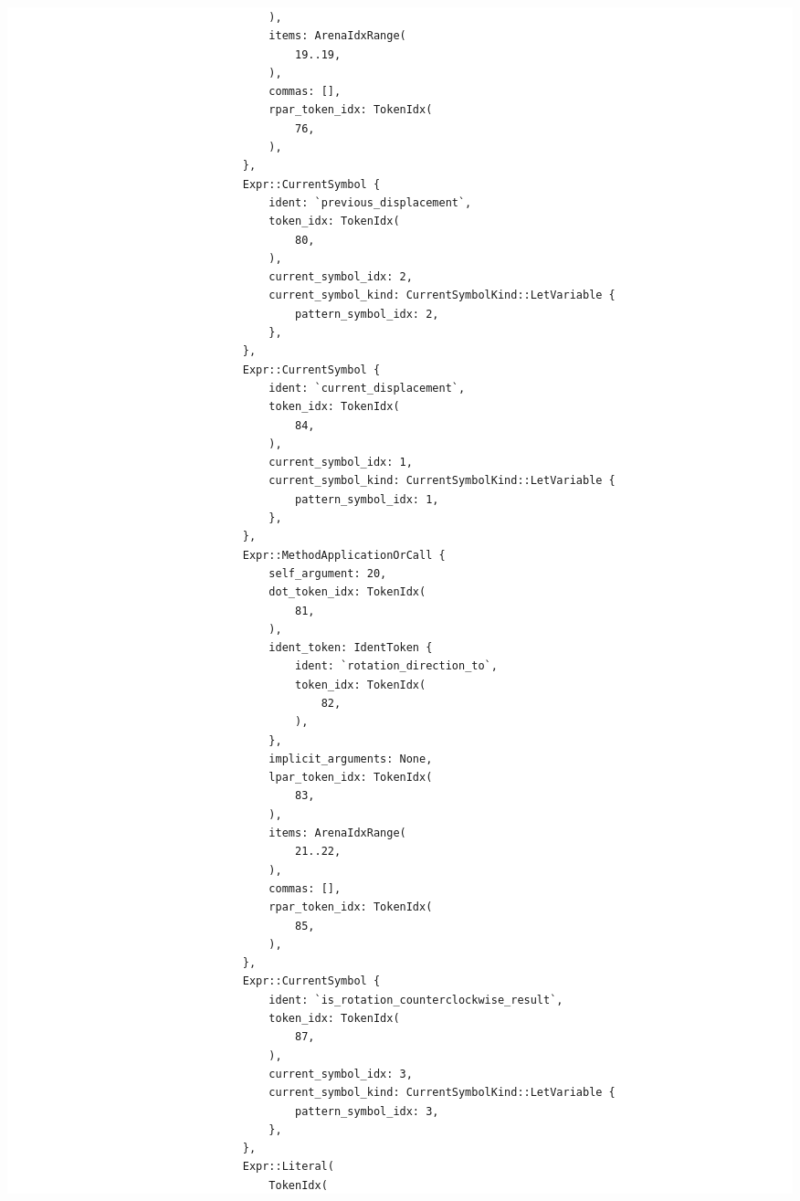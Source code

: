                                             ),
                                            items: ArenaIdxRange(
                                                19..19,
                                            ),
                                            commas: [],
                                            rpar_token_idx: TokenIdx(
                                                76,
                                            ),
                                        },
                                        Expr::CurrentSymbol {
                                            ident: `previous_displacement`,
                                            token_idx: TokenIdx(
                                                80,
                                            ),
                                            current_symbol_idx: 2,
                                            current_symbol_kind: CurrentSymbolKind::LetVariable {
                                                pattern_symbol_idx: 2,
                                            },
                                        },
                                        Expr::CurrentSymbol {
                                            ident: `current_displacement`,
                                            token_idx: TokenIdx(
                                                84,
                                            ),
                                            current_symbol_idx: 1,
                                            current_symbol_kind: CurrentSymbolKind::LetVariable {
                                                pattern_symbol_idx: 1,
                                            },
                                        },
                                        Expr::MethodApplicationOrCall {
                                            self_argument: 20,
                                            dot_token_idx: TokenIdx(
                                                81,
                                            ),
                                            ident_token: IdentToken {
                                                ident: `rotation_direction_to`,
                                                token_idx: TokenIdx(
                                                    82,
                                                ),
                                            },
                                            implicit_arguments: None,
                                            lpar_token_idx: TokenIdx(
                                                83,
                                            ),
                                            items: ArenaIdxRange(
                                                21..22,
                                            ),
                                            commas: [],
                                            rpar_token_idx: TokenIdx(
                                                85,
                                            ),
                                        },
                                        Expr::CurrentSymbol {
                                            ident: `is_rotation_counterclockwise_result`,
                                            token_idx: TokenIdx(
                                                87,
                                            ),
                                            current_symbol_idx: 3,
                                            current_symbol_kind: CurrentSymbolKind::LetVariable {
                                                pattern_symbol_idx: 3,
                                            },
                                        },
                                        Expr::Literal(
                                            TokenIdx(